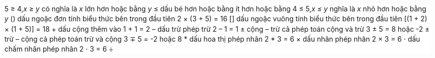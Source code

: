 <td>5 ≥ 4,<em>x</em> ≥ <em>y</em> có nghĩa là <em>x</em> lớn hơn hoặc bằng <em>y</em></td>
</tr>
<tr>
<td>≤</td>
<td>dấu bé hơn hoặc bằng</td>
<td>ít hơn hoặc bằng</td>
<td>4 ≤ 5,<em>x ≤ y</em> nghĩa là <em>x</em> nhỏ hơn hoặc bằng <em>y</em></td>
</tr>
<tr>
<td>()</td>
<td>dấu ngoặc đơn</td>
<td>tính biểu thức bên trong đầu tiên</td>
<td>2 × (3 + 5) = 16</td>
</tr>
<tr>
<td>[]</td>
<td>dấu ngoặc vuông</td>
<td>tính biểu thức bên trong đầu tiên</td>
<td>[(1 + 2) × (1 + 5)] = 18</td>
</tr>
<tr>
<td>+</td>
<td>dấu cộng</td>
<td>thêm vào</td>
<td>1 + 1 = 2</td>
</tr>
<tr>
<td>–</td>
<td>dấu trừ</td>
<td>phép trừ</td>
<td>2 – 1 = 1</td>
</tr>
<tr>
<td>±</td>
<td>cộng – trừ</td>
<td>cả phép toán cộng và trừ</td>
<td>3 ± 5 = 8 hoặc -2</td>
</tr>
<tr>
<td>±</td>
<td>trừ – cộng</td>
<td>cả phép toán trừ và cộng</td>
<td>3 ∓ 5 = -2 hoặc 8</td>
</tr>
<tr>
<td>*</td>
<td>dấu hoa thị</td>
<td>phép nhân</td>
<td>2 * 3 = 6</td>
</tr>
<tr>
<td>×</td>
<td>dấu nhân</td>
<td>phép nhân</td>
<td>2 × 3 = 6</td>
</tr>
<tr>
<td>⋅</td>
<td>dấu chấm nhân</td>
<td>phép nhân</td>
<td>2 ⋅ 3 = 6</td>
</tr>
<tr>
<td>÷</td>
